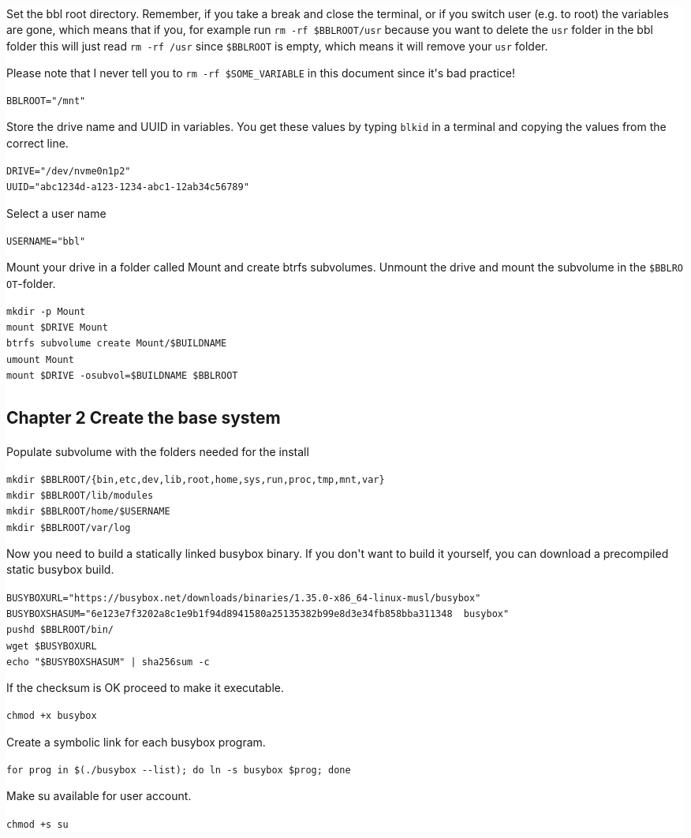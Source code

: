 Set the bbl root directory. Remember, if you take a break and close the terminal, or if you switch user (e.g. to root) the variables are gone, which means that if you, for example run `rm -rf $BBLROOT/usr` because you want to delete the `usr` folder in the bbl folder this will just read `rm -rf /usr` since `$BBLROOT` is empty, which means it will remove your `usr` folder. 

Please note that I never tell you to `rm -rf $SOME_VARIABLE` in this document since it's bad practice!

```
BBLROOT="/mnt"
```

Store the drive name and UUID in variables. You get these values by typing `blkid` in a terminal and copying the values from the correct line. 
```
DRIVE="/dev/nvme0n1p2"
UUID="abc1234d-a123-1234-abc1-12ab34c56789"
```

Select a user name
```
USERNAME="bbl"
```

Mount your drive in a folder called Mount and create btrfs subvolumes. Unmount the drive and mount the subvolume in the `$BBLROOT`-folder.
```
mkdir -p Mount
mount $DRIVE Mount
btrfs subvolume create Mount/$BUILDNAME
umount Mount
mount $DRIVE -osubvol=$BUILDNAME $BBLROOT 
```

## Chapter 2 Create the base system
Populate subvolume with the folders needed for the install
```
mkdir $BBLROOT/{bin,etc,dev,lib,root,home,sys,run,proc,tmp,mnt,var}
mkdir $BBLROOT/lib/modules
mkdir $BBLROOT/home/$USERNAME
mkdir $BBLROOT/var/log
```

Now you need to build a statically linked busybox binary. If you don't want to build it yourself, you can download a precompiled static busybox build.
```
BUSYBOXURL="https://busybox.net/downloads/binaries/1.35.0-x86_64-linux-musl/busybox"
BUSYBOXSHASUM="6e123e7f3202a8c1e9b1f94d8941580a25135382b99e8d3e34fb858bba311348  busybox"
pushd $BBLROOT/bin/
wget $BUSYBOXURL 
echo "$BUSYBOXSHASUM" | sha256sum -c
```
If the checksum is OK proceed to make it executable.
```
chmod +x busybox
```
Create a symbolic link for each busybox program.
```
for prog in $(./busybox --list); do ln -s busybox $prog; done
```
Make su available for user account.
```
chmod +s su
```
